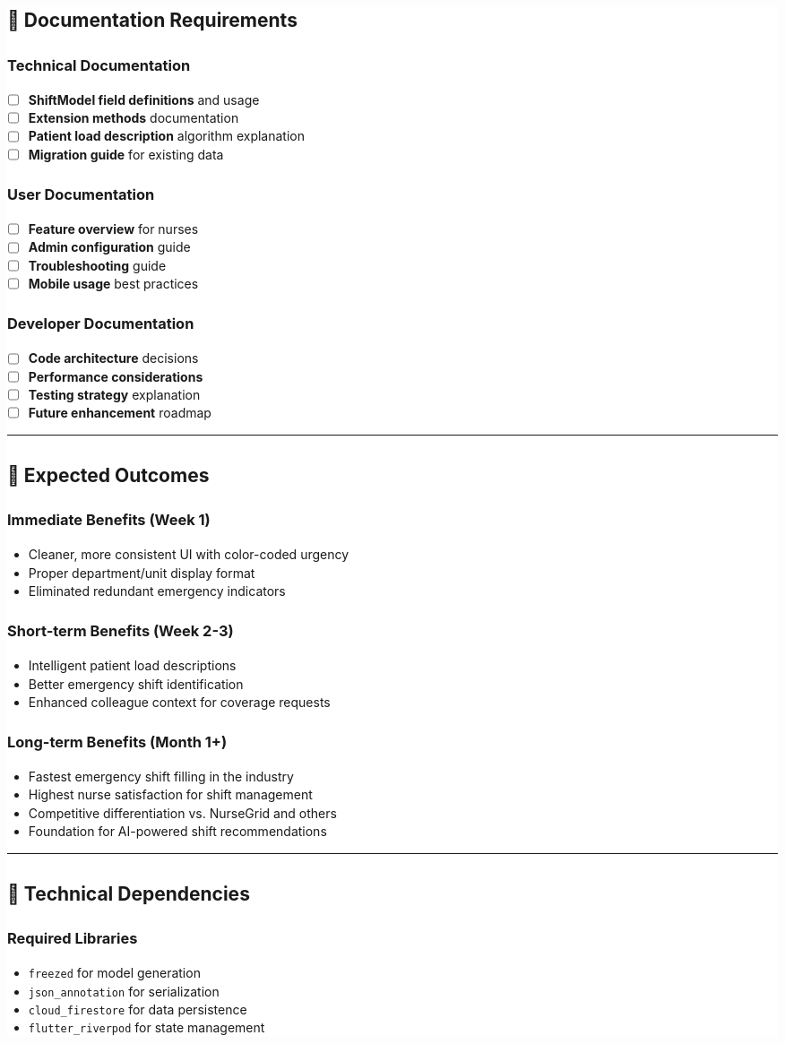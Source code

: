 
## 📝 Documentation Requirements

### **Technical Documentation**
- [ ] **ShiftModel field definitions** and usage
- [ ] **Extension methods** documentation
- [ ] **Patient load description** algorithm explanation
- [ ] **Migration guide** for existing data

### **User Documentation**
- [ ] **Feature overview** for nurses
- [ ] **Admin configuration** guide
- [ ] **Troubleshooting** guide
- [ ] **Mobile usage** best practices

### **Developer Documentation**
- [ ] **Code architecture** decisions
- [ ] **Performance considerations**
- [ ] **Testing strategy** explanation
- [ ] **Future enhancement** roadmap

---

## 🎉 Expected Outcomes

### **Immediate Benefits (Week 1)**
- Cleaner, more consistent UI with color-coded urgency
- Proper department/unit display format
- Eliminated redundant emergency indicators

### **Short-term Benefits (Week 2-3)**
- Intelligent patient load descriptions
- Better emergency shift identification
- Enhanced colleague context for coverage requests

### **Long-term Benefits (Month 1+)**
- Fastest emergency shift filling in the industry
- Highest nurse satisfaction for shift management
- Competitive differentiation vs. NurseGrid and others
- Foundation for AI-powered shift recommendations

---

## 🔧 Technical Dependencies

### **Required Libraries**
- `freezed` for model generation
- `json_annotation` for serialization
- `cloud_firestore` for data persistence
- `flutter_riverpod` for state management
